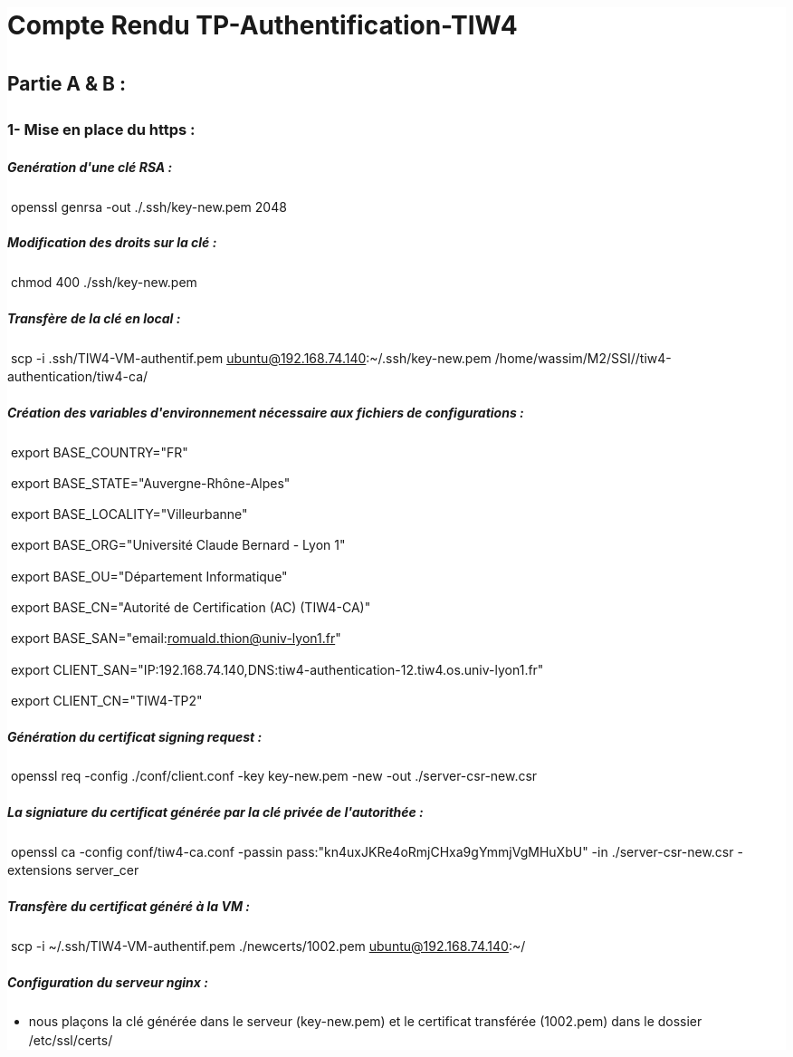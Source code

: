 #  Compte Rendu TP-Authentification-TIW4

## Partie A & B : 

### 1- Mise en place du https :

##### Genération d'une clé RSA : 

​	openssl genrsa -out ./.ssh/key-new.pem 2048

##### Modification des droits sur la clé :

​	chmod 400 ./ssh/key-new.pem

##### Transfère de la clé en local :

​	scp -i .ssh/TIW4-VM-authentif.pem ubuntu@192.168.74.140:~/.ssh/key-new.pem /home/wassim/M2/SSI//tiw4-authentication/tiw4-ca/

##### Création des variables d'environnement  nécessaire aux fichiers de configurations :

​	export BASE_COUNTRY="FR" 

​	export BASE_STATE="Auvergne-Rhône-Alpes" 

​	export BASE_LOCALITY="Villeurbanne" 

​	export BASE_ORG="Université Claude Bernard - Lyon 1" 

​	export BASE_OU="Département Informatique" 

​	export BASE_CN="Autorité de Certification (AC) (TIW4-CA)" 

​	export BASE_SAN="email:romuald.thion@univ-lyon1.fr" 

​	export CLIENT_SAN="IP:192.168.74.140,DNS:tiw4-authentication-12.tiw4.os.univ-lyon1.fr" 

​	export CLIENT_CN="TIW4-TP2"

##### Génération du certificat signing request  :

​	openssl req -config ./conf/client.conf -key key-new.pem -new -out ./server-csr-new.csr

##### La signiature du certificat générée par la clé privée de l'autorithée : 

​	openssl ca -config conf/tiw4-ca.conf -passin pass:"kn4uxJKRe4oRmjCHxa9gYmmjVgMHuXbU" -in ./server-csr-new.csr -extensions server_cer

##### Transfère du certificat généré à la VM : 

​	scp -i ~/.ssh/TIW4-VM-authentif.pem ./newcerts/1002.pem ubuntu@192.168.74.140:~/

##### Configuration du serveur nginx : 

 - nous plaçons la clé générée dans le serveur (key-new.pem) et le certificat transférée (1002.pem) dans le dossier /etc/ssl/certs/
